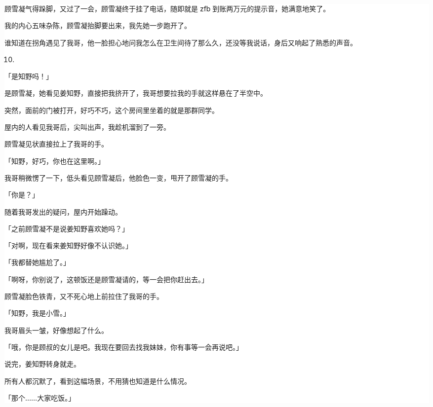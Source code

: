顾雪凝气得跺脚，又过了一会，顾雪凝终于挂了电话，随即就是 zfb 到账两万元的提示音，她满意地笑了。


我的内心五味杂陈，顾雪凝抬脚要出来，我先她一步跑开了。


谁知道在拐角遇见了我哥，他一脸担心地问我怎么在卫生间待了那么久，还没等我说话，身后又响起了熟悉的声音。



10.


「是知野吗！」


是顾雪凝，她看见姜知野，直接把我挤开了，我哥想要拉我的手就这样悬在了半空中。


突然，面前的门被打开，好巧不巧，这个房间里坐着的就是那群同学。


屋内的人看见我哥后，尖叫出声，我趁机溜到了一旁。


顾雪凝见状直接拉上了我哥的手。


「知野，好巧，你也在这里啊。」


我哥稍微愣了一下，低头看见顾雪凝后，他脸色一变，甩开了顾雪凝的手。


「你是？」


随着我哥发出的疑问，屋内开始躁动。


「之前顾雪凝不是说姜知野喜欢她吗？」


「对啊，现在看来姜知野好像不认识她。」


「我都替她尴尬了。」


「啊呀，你别说了，这顿饭还是顾雪凝请的，等一会把你赶出去。」


顾雪凝脸色铁青，又不死心地上前拉住了我哥的手。


「知野，我是小雪。」


我哥眉头一皱，好像想起了什么。


「哦，你是顾叔的女儿是吧。我现在要回去找我妹妹，你有事等一会再说吧。」


说完，姜知野转身就走。


所有人都沉默了，看到这幅场景，不用猜也知道是什么情况。


「那个……大家吃饭。」


